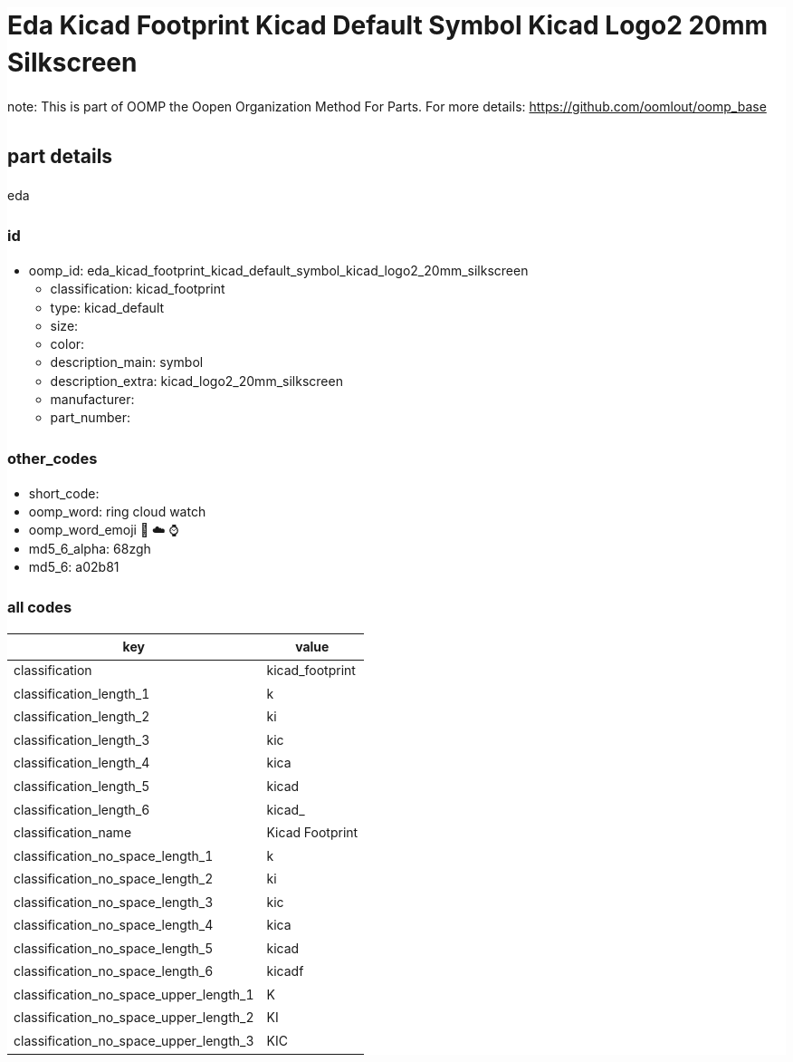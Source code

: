 # Eda Kicad Footprint Kicad Default Symbol Kicad Logo2 20mm Silkscreen  

note: This is part of OOMP the Oopen Organization Method For Parts. For more details: https://github.com/oomlout/oomp_base

##  part details



eda

### id
* oomp_id: eda_kicad_footprint_kicad_default_symbol_kicad_logo2_20mm_silkscreen
  * classification: kicad_footprint
  * type: kicad_default
  * size: 
  * color: 
  * description_main: symbol
  * description_extra: kicad_logo2_20mm_silkscreen
  * manufacturer: 
  * part_number: 

### other_codes
* short_code: 
* oomp_word: ring cloud watch
* oomp_word_emoji :ring: :cloud: :watch:
* md5_6_alpha: 68zgh
* md5_6: a02b81

### all codes 
| key | value |  
| --- | --- |  
| classification | kicad_footprint |  
| classification_length_1 | k |  
| classification_length_2 | ki |  
| classification_length_3 | kic |  
| classification_length_4 | kica |  
| classification_length_5 | kicad |  
| classification_length_6 | kicad_ |  
| classification_name | Kicad Footprint |  
| classification_no_space_length_1 | k |  
| classification_no_space_length_2 | ki |  
| classification_no_space_length_3 | kic |  
| classification_no_space_length_4 | kica |  
| classification_no_space_length_5 | kicad |  
| classification_no_space_length_6 | kicadf |  
| classification_no_space_upper_length_1 | K |  
| classification_no_space_upper_length_2 | KI |  
| classification_no_space_upper_length_3 | KIC |  